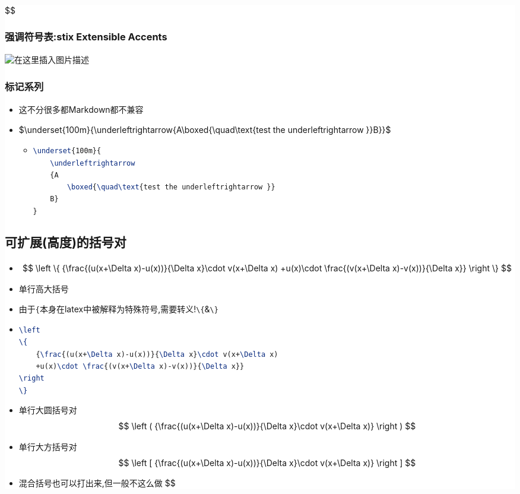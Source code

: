 $$


### 强调符号表:stix Extensible Accents

![在这里插入图片描述](https://img-blog.csdnimg.cn/bfa9d41c0cbe4bf9bb16ab52f7fc78c7.png)

### 标记系列

- 这不分很多都Markdown都不兼容

- $\underset{100m}{\underleftrightarrow{A\boxed{\quad\text{test the underleftrightarrow }}B}}$

  - ```tex
    \underset{100m}{
    	\underleftrightarrow
    	{A
    		\boxed{\quad\text{test the underleftrightarrow }}
    	B}
    }
    ```

    

  

##  可扩展(高度)的括号对

- $$
  \left
  \{
      {\frac{(u(x+\Delta x)-u(x))}{\Delta x}\cdot v(x+\Delta x)
      +u(x)\cdot \frac{(v(x+\Delta x)-v(x))}{\Delta x}}
  \right
  \}
  $$

- 单行高大括号

- 由于`{`本身在latex中被解释为特殊符号,需要转义!`\{`&`\}`

- ```tex
  \left
  \{
      {\frac{(u(x+\Delta x)-u(x))}{\Delta x}\cdot v(x+\Delta x)
      +u(x)\cdot \frac{(v(x+\Delta x)-v(x))}{\Delta x}}
  \right
  \}
  ```

- 单行大圆括号对
$$
\left
(
    {\frac{(u(x+\Delta x)-u(x))}{\Delta x}\cdot v(x+\Delta x)}
\right
)
$$
- 单行大方括号对
$$
\left
[
    {\frac{(u(x+\Delta x)-u(x))}{\Delta x}\cdot v(x+\Delta x)}
\right
]
$$
- 混合括号也可以打出来,但一般不这么做
$$
  ```